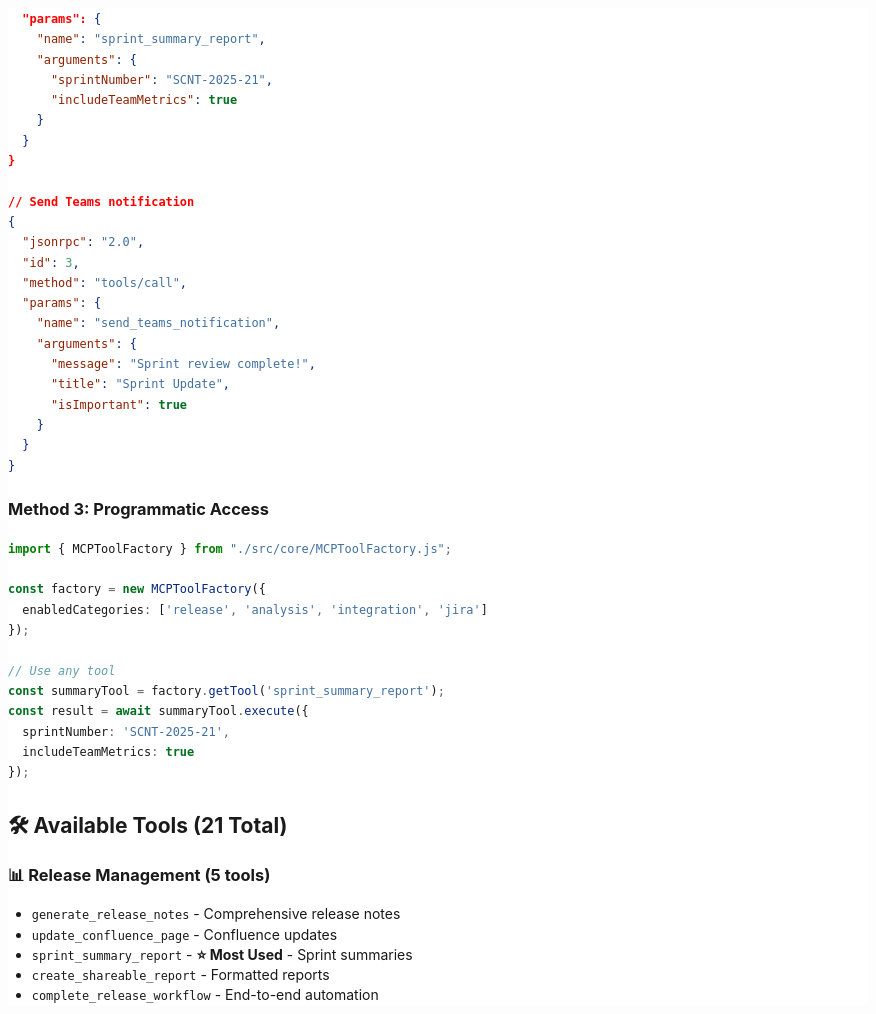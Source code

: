 ```json
  "params": {
    "name": "sprint_summary_report",
    "arguments": {
      "sprintNumber": "SCNT-2025-21",
      "includeTeamMetrics": true
    }
  }
}

// Send Teams notification
{
  "jsonrpc": "2.0",
  "id": 3, 
  "method": "tools/call",
  "params": {
    "name": "send_teams_notification",
    "arguments": {
      "message": "Sprint review complete!",
      "title": "Sprint Update",
      "isImportant": true
    }
  }
}
```

### **Method 3: Programmatic Access**

```typescript
import { MCPToolFactory } from "./src/core/MCPToolFactory.js";

const factory = new MCPToolFactory({
  enabledCategories: ['release', 'analysis', 'integration', 'jira']
});

// Use any tool
const summaryTool = factory.getTool('sprint_summary_report');
const result = await summaryTool.execute({
  sprintNumber: 'SCNT-2025-21',
  includeTeamMetrics: true
});
```

## 🛠️ **Available Tools (21 Total)**

### 📊 **Release Management (5 tools)**
- `generate_release_notes` - Comprehensive release notes
- `update_confluence_page` - Confluence updates  
- `sprint_summary_report` - **⭐ Most Used** - Sprint summaries
- `create_shareable_report` - Formatted reports
- `complete_release_workflow` - End-to-end automation
